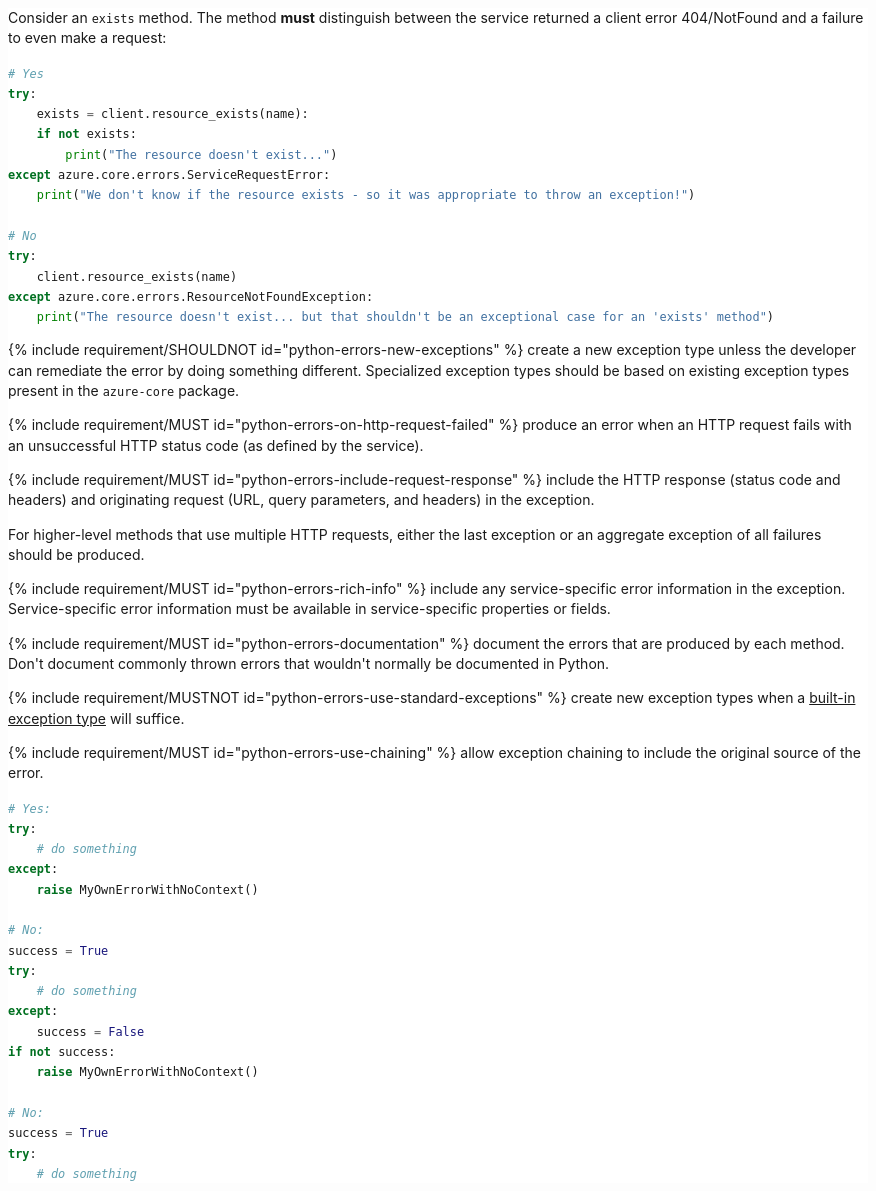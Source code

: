 Consider an `exists` method. The method **must** distinguish between the service returned a client error 404/NotFound and a failure to even make a request:

```python
# Yes
try:
    exists = client.resource_exists(name):
    if not exists:
        print("The resource doesn't exist...")
except azure.core.errors.ServiceRequestError:
    print("We don't know if the resource exists - so it was appropriate to throw an exception!")

# No
try:
    client.resource_exists(name)
except azure.core.errors.ResourceNotFoundException:
    print("The resource doesn't exist... but that shouldn't be an exceptional case for an 'exists' method")
```

{% include requirement/SHOULDNOT id="python-errors-new-exceptions" %} create a new exception type unless the developer can remediate the error by doing something different.  Specialized exception types should be based on existing exception types present in the `azure-core` package.

{% include requirement/MUST id="python-errors-on-http-request-failed" %} produce an error when an HTTP request fails with an unsuccessful HTTP status code (as defined by the service).

{% include requirement/MUST id="python-errors-include-request-response" %} include the HTTP response (status code and headers) and originating request (URL, query parameters, and headers) in the exception.  

For higher-level methods that use multiple HTTP requests, either the last exception or an aggregate exception of all failures should be produced.

{% include requirement/MUST id="python-errors-rich-info" %} include any service-specific error information in the exception.  Service-specific error information must be available in service-specific properties or fields.

{% include requirement/MUST id="python-errors-documentation" %} document the errors that are produced by each method. Don't document commonly thrown errors that wouldn't normally be documented in Python.

{% include requirement/MUSTNOT id="python-errors-use-standard-exceptions" %} create new exception types when a [built-in exception type](https://docs.python.org/3/library/exceptions.html) will suffice.

{% include requirement/MUST id="python-errors-use-chaining" %} allow exception chaining to include the original source of the error.

```python
# Yes:
try:
    # do something
except:
    raise MyOwnErrorWithNoContext()

# No:
success = True
try:
    # do something
except:
    success = False
if not success:
    raise MyOwnErrorWithNoContext()

# No:
success = True
try:
    # do something
```